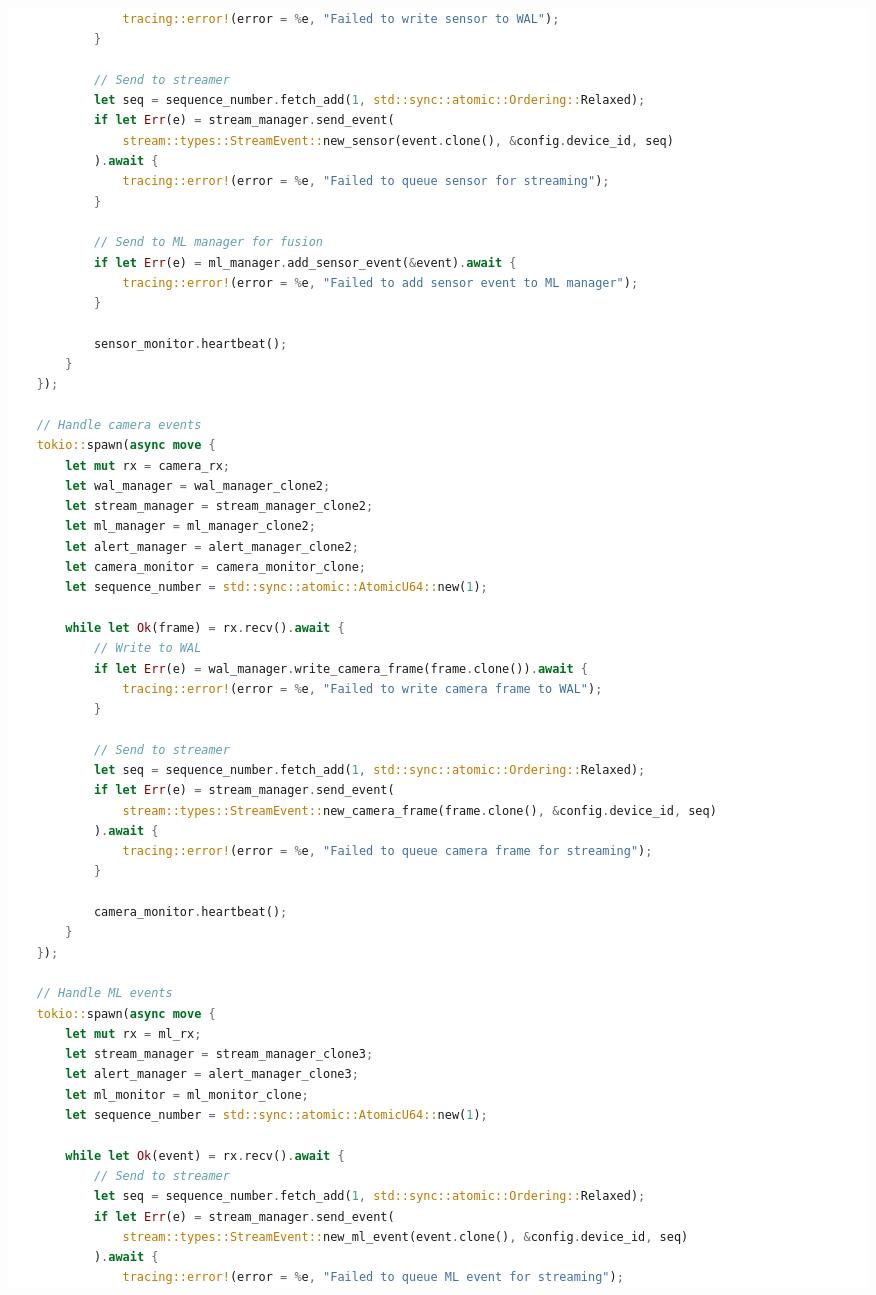 ```rust
                tracing::error!(error = %e, "Failed to write sensor to WAL");
            }
            
            // Send to streamer
            let seq = sequence_number.fetch_add(1, std::sync::atomic::Ordering::Relaxed);
            if let Err(e) = stream_manager.send_event(
                stream::types::StreamEvent::new_sensor(event.clone(), &config.device_id, seq)
            ).await {
                tracing::error!(error = %e, "Failed to queue sensor for streaming");
            }
            
            // Send to ML manager for fusion
            if let Err(e) = ml_manager.add_sensor_event(&event).await {
                tracing::error!(error = %e, "Failed to add sensor event to ML manager");
            }
            
            sensor_monitor.heartbeat();
        }
    });

    // Handle camera events
    tokio::spawn(async move {
        let mut rx = camera_rx;
        let wal_manager = wal_manager_clone2;
        let stream_manager = stream_manager_clone2;
        let ml_manager = ml_manager_clone2;
        let alert_manager = alert_manager_clone2;
        let camera_monitor = camera_monitor_clone;
        let sequence_number = std::sync::atomic::AtomicU64::new(1);
        
        while let Ok(frame) = rx.recv().await {
            // Write to WAL
            if let Err(e) = wal_manager.write_camera_frame(frame.clone()).await {
                tracing::error!(error = %e, "Failed to write camera frame to WAL");
            }
            
            // Send to streamer
            let seq = sequence_number.fetch_add(1, std::sync::atomic::Ordering::Relaxed);
            if let Err(e) = stream_manager.send_event(
                stream::types::StreamEvent::new_camera_frame(frame.clone(), &config.device_id, seq)
            ).await {
                tracing::error!(error = %e, "Failed to queue camera frame for streaming");
            }
            
            camera_monitor.heartbeat();
        }
    });

    // Handle ML events
    tokio::spawn(async move {
        let mut rx = ml_rx;
        let stream_manager = stream_manager_clone3;
        let alert_manager = alert_manager_clone3;
        let ml_monitor = ml_monitor_clone;
        let sequence_number = std::sync::atomic::AtomicU64::new(1);
        
        while let Ok(event) = rx.recv().await {
            // Send to streamer
            let seq = sequence_number.fetch_add(1, std::sync::atomic::Ordering::Relaxed);
            if let Err(e) = stream_manager.send_event(
                stream::types::StreamEvent::new_ml_event(event.clone(), &config.device_id, seq)
            ).await {
                tracing::error!(error = %e, "Failed to queue ML event for streaming");
```